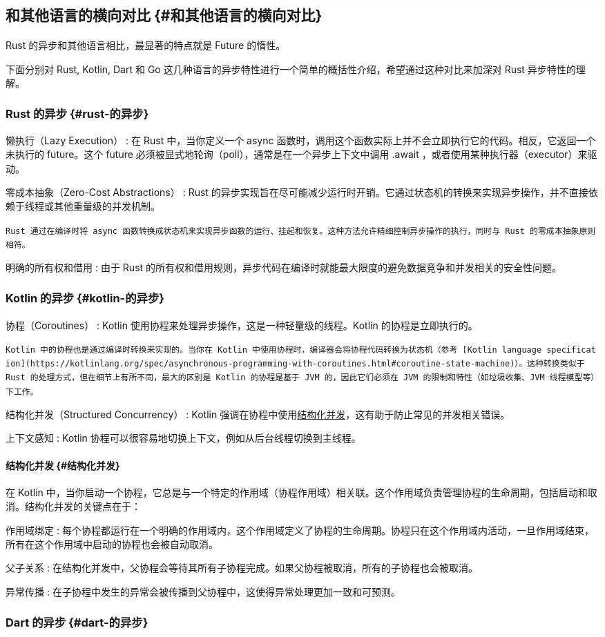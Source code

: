 
## 和其他语言的横向对比 {#和其他语言的横向对比}

Rust 的异步和其他语言相比，最显著的特点就是 Future 的惰性。

下面分别对 Rust, Kotlin, Dart 和 Go 这几种语言的异步特性进行一个简单的概括性介绍，希望通过这种对比来加深对 Rust 异步特性的理解。


### Rust 的异步 {#rust-的异步}

懒执行（Lazy Execution）
: 在 Rust 中，当你定义一个 async 函数时，调用这个函数实际上并不会立即执行它的代码。相反，它返回一个未执行的 future。这个 future 必须被显式地轮询（poll），通常是在一个异步上下文中调用 .await ，或者使用某种执行器（executor）来驱动。


零成本抽象（Zero-Cost Abstractions）
: Rust 的异步实现旨在尽可能减少运行时开销。它通过状态机的转换来实现异步操作，并不直接依赖于线程或其他重量级的并发机制。

    Rust 通过在编译时将 async 函数转换成状态机来实现异步函数的运行、挂起和恢复。这种方法允许精细控制异步操作的执行，同时与 Rust 的零成本抽象原则相符。


明确的所有权和借用
: 由于 Rust 的所有权和借用规则，异步代码在编译时就能最大限度的避免数据竞争和并发相关的安全性问题。


### Kotlin 的异步 {#kotlin-的异步}

协程（Coroutines）
: Kotlin 使用协程来处理异步操作，这是一种轻量级的线程。Kotlin 的协程是立即执行的。

    Kotlin 中的协程也是通过编译时转换来实现的。当你在 Kotlin 中使用协程时，编译器会将协程代码转换为状态机（参考 [Kotlin language specification](https://kotlinlang.org/spec/asynchronous-programming-with-coroutines.html#coroutine-state-machine)）。这种转换类似于
    Rust 的处理方式，但在细节上有所不同，最大的区别是 Kotlin 的协程是基于 JVM 的，因此它们必须在 JVM 的限制和特性（如垃圾收集、JVM 线程模型等）下工作。


结构化并发（Structured Concurrency）
: Kotlin 强调在协程中使用[结构化并发](#结构化并发)，这有助于防止常见的并发相关错误。


上下文感知
: Kotlin 协程可以很容易地切换上下文，例如从后台线程切换到主线程。


#### 结构化并发 {#结构化并发}

在 Kotlin 中，当你启动一个协程，它总是与一个特定的作用域（协程作用域）相关联。这个作用域负责管理协程的生命周期，包括启动和取消。结构化并发的关键点在于：

作用域绑定
: 每个协程都运行在一个明确的作用域内，这个作用域定义了协程的生命周期。协程只在这个作用域内活动，一旦作用域结束，所有在这个作用域中启动的协程也会被自动取消。


父子关系
: 在结构化并发中，父协程会等待其所有子协程完成。如果父协程被取消，所有的子协程也会被取消。


异常传播
: 在子协程中发生的异常会被传播到父协程中，这使得异常处理更加一致和可预测。


### Dart 的异步 {#dart-的异步}
